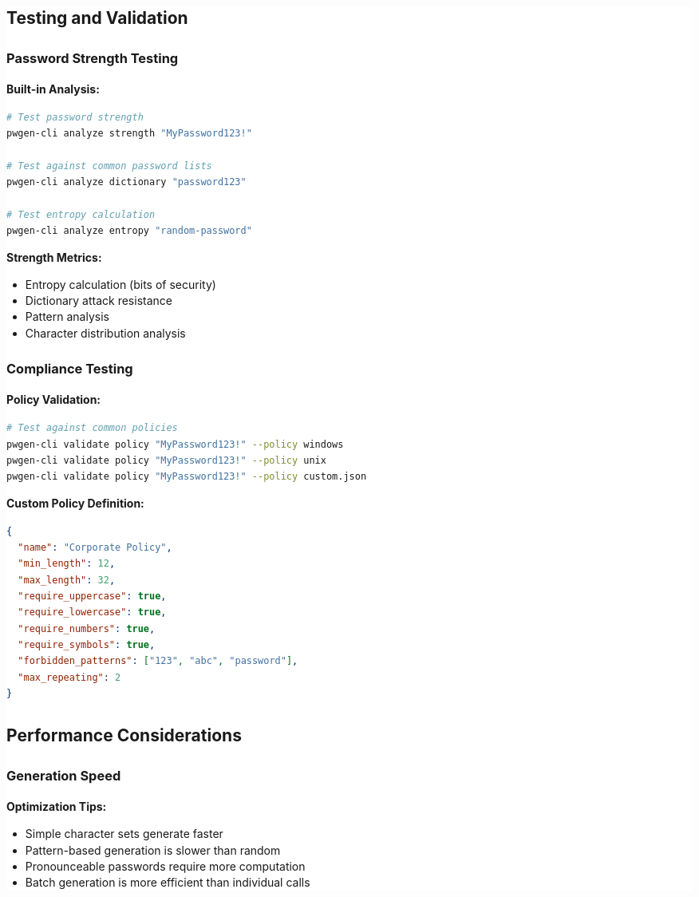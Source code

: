 ## Testing and Validation

### Password Strength Testing

**Built-in Analysis:**
```bash
# Test password strength
pwgen-cli analyze strength "MyPassword123!"

# Test against common password lists
pwgen-cli analyze dictionary "password123"

# Test entropy calculation
pwgen-cli analyze entropy "random-password"
```

**Strength Metrics:**
- Entropy calculation (bits of security)
- Dictionary attack resistance
- Pattern analysis
- Character distribution analysis

### Compliance Testing

**Policy Validation:**
```bash
# Test against common policies
pwgen-cli validate policy "MyPassword123!" --policy windows
pwgen-cli validate policy "MyPassword123!" --policy unix
pwgen-cli validate policy "MyPassword123!" --policy custom.json
```

**Custom Policy Definition:**
```json
{
  "name": "Corporate Policy",
  "min_length": 12,
  "max_length": 32,
  "require_uppercase": true,
  "require_lowercase": true,
  "require_numbers": true,
  "require_symbols": true,
  "forbidden_patterns": ["123", "abc", "password"],
  "max_repeating": 2
}
```

## Performance Considerations

### Generation Speed

**Optimization Tips:**
- Simple character sets generate faster
- Pattern-based generation is slower than random
- Pronounceable passwords require more computation
- Batch generation is more efficient than individual calls
